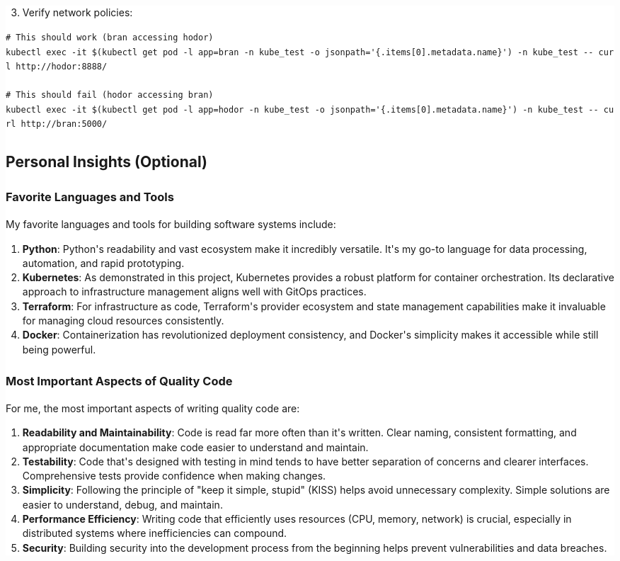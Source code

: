 
3. Verify network policies:

```shellscript
# This should work (bran accessing hodor)
kubectl exec -it $(kubectl get pod -l app=bran -n kube_test -o jsonpath='{.items[0].metadata.name}') -n kube_test -- curl http://hodor:8888/

# This should fail (hodor accessing bran)
kubectl exec -it $(kubectl get pod -l app=hodor -n kube_test -o jsonpath='{.items[0].metadata.name}') -n kube_test -- curl http://bran:5000/
```




## Personal Insights (Optional)

### Favorite Languages and Tools

My favorite languages and tools for building software systems include:

1. **Python**: Python's readability and vast ecosystem make it incredibly versatile. It's my go-to language for data processing, automation, and rapid prototyping.
2. **Kubernetes**: As demonstrated in this project, Kubernetes provides a robust platform for container orchestration. Its declarative approach to infrastructure management aligns well with GitOps practices.
3. **Terraform**: For infrastructure as code, Terraform's provider ecosystem and state management capabilities make it invaluable for managing cloud resources consistently.
4. **Docker**: Containerization has revolutionized deployment consistency, and Docker's simplicity makes it accessible while still being powerful.


### Most Important Aspects of Quality Code

For me, the most important aspects of writing quality code are:

1. **Readability and Maintainability**: Code is read far more often than it's written. Clear naming, consistent formatting, and appropriate documentation make code easier to understand and maintain.
2. **Testability**: Code that's designed with testing in mind tends to have better separation of concerns and clearer interfaces. Comprehensive tests provide confidence when making changes.
3. **Simplicity**: Following the principle of "keep it simple, stupid" (KISS) helps avoid unnecessary complexity. Simple solutions are easier to understand, debug, and maintain.
4. **Performance Efficiency**: Writing code that efficiently uses resources (CPU, memory, network) is crucial, especially in distributed systems where inefficiencies can compound.
5. **Security**: Building security into the development process from the beginning helps prevent vulnerabilities and data breaches.

